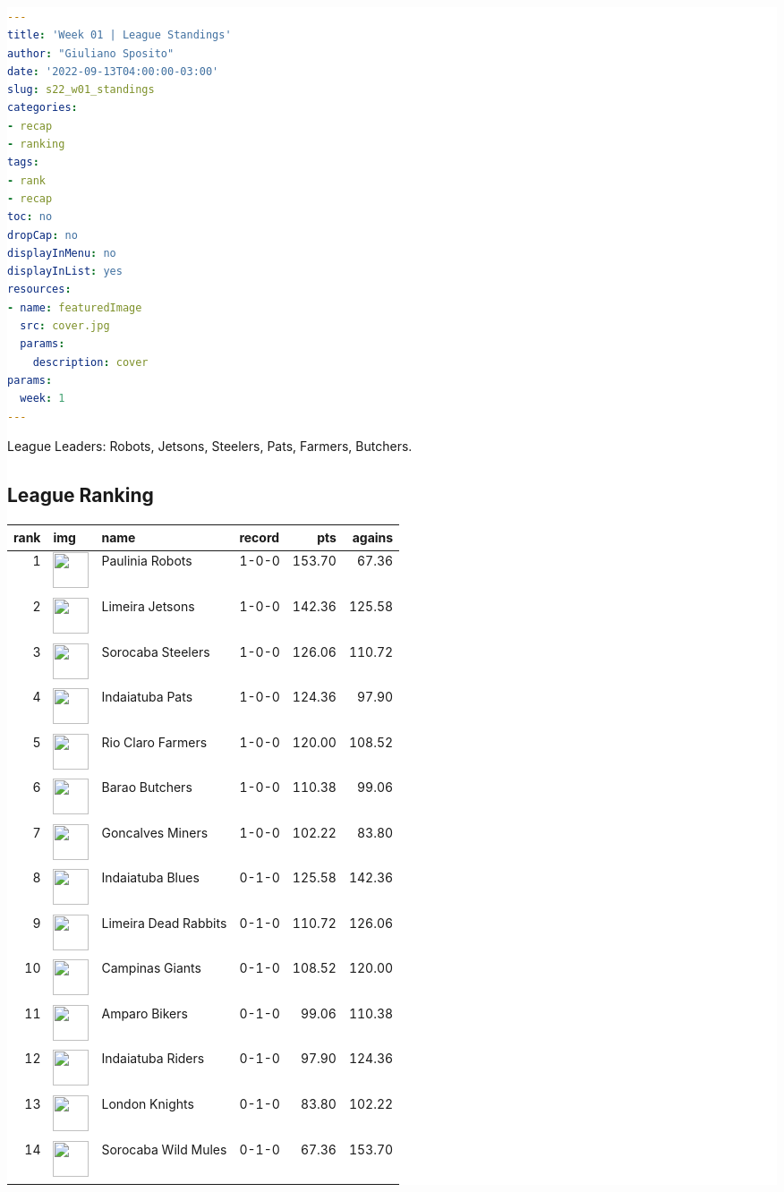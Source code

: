 ```yaml
---
title: 'Week 01 | League Standings'
author: "Giuliano Sposito"
date: '2022-09-13T04:00:00-03:00'
slug: s22_w01_standings
categories:
- recap
- ranking
tags:
- rank
- recap
toc: no
dropCap: no
displayInMenu: no
displayInList: yes
resources:
- name: featuredImage
  src: cover.jpg
  params:
    description: cover
params:
  week: 1
---
```







League Leaders: Robots, Jetsons, Steelers, Pats, Farmers, Butchers.



## League Ranking



| rank|img                                                                                                                                                                       |name                 |record |    pts| agains|
|----:|:-------------------------------------------------------------------------------------------------------------------------------------------------------------------------|:--------------------|:------|------:|------:|
|    1|<img src='https://image.fantasy.nfl.com/image/19b9a9b83996bd9277edd5144b2728cb.jpg?x=50&y=50&sig=ef99d67bd5f46b37d06b3689ee21dd20' style='width:40px;height:40px' alt=''> |Paulinia Robots      |1-0-0  | 153.70|  67.36|
|    2|<img src='https://image.fantasy.nfl.com/image/ee11061db934a162ced7c95bba16e2ba.jpg?x=50&y=50&sig=c285cc5d05c66959c087f529d874f264' style='width:40px;height:40px' alt=''> |Limeira Jetsons      |1-0-0  | 142.36| 125.58|
|    3|<img src='https://static.www.nfl.com/league/apps/fantasy/logos/avatar/240x240/PIT_4.png' style='width:40px;height:40px' alt=''>                                           |Sorocaba Steelers    |1-0-0  | 126.06| 110.72|
|    4|<img src='https://image.fantasy.nfl.com/image/81e9ca9e01ac58835b2c263bb1e39f3f.jpg?x=50&y=50&sig=a9cab28b7db8d6f48658cae189b4f771' style='width:40px;height:40px' alt=''> |Indaiatuba Pats      |1-0-0  | 124.36|  97.90|
|    5|<img src='https://static.www.nfl.com/league/apps/fantasy/logos/avatar/240x240/NYG_2.png' style='width:40px;height:40px' alt=''>                                           |Rio Claro Farmers    |1-0-0  | 120.00| 108.52|
|    6|<img src='https://static.www.nfl.com/league/apps/fantasy/logos/avatar/240x240/GB_1.png' style='width:40px;height:40px' alt=''>                                            |Barao Butchers       |1-0-0  | 110.38|  99.06|
|    7|<img src='https://image.fantasy.nfl.com/image/2e2e87f937ca70cc5ce0ec49133f1ee1.jpg?x=50&y=50&sig=bfbec6257f27b92a4b3e9bd9b7db7006' style='width:40px;height:40px' alt=''> |Goncalves Miners     |1-0-0  | 102.22|  83.80|
|    8|<img src='https://image.fantasy.nfl.com/image/21bf417b9782b0f07738ae6ac9b50694.jpg?x=50&y=50&sig=105e2f13c4bdf3b445f6f377a72532b4' style='width:40px;height:40px' alt=''> |Indaiatuba Blues     |0-1-0  | 125.58| 142.36|
|    9|<img src='https://image.fantasy.nfl.com/image/e9581c5cb898a312356db64bde1176f1.jpg?x=50&y=50&sig=3ff869f3e53f6a30f094c0d6ad54695e' style='width:40px;height:40px' alt=''> |Limeira Dead Rabbits |0-1-0  | 110.72| 126.06|
|   10|<img src='https://static.www.nfl.com/league/apps/fantasy/logos/avatar/240x240/NYG_5.png' style='width:40px;height:40px' alt=''>                                           |Campinas Giants      |0-1-0  | 108.52| 120.00|
|   11|<img src='https://static.www.nfl.com/league/apps/fantasy/logos/avatar/240x240/SF_1.png' style='width:40px;height:40px' alt=''>                                            |Amparo Bikers        |0-1-0  |  99.06| 110.38|
|   12|<img src='https://static.www.nfl.com/league/apps/fantasy/logos/avatar/240x240/CAR_4.png' style='width:40px;height:40px' alt=''>                                           |Indaiatuba Riders    |0-1-0  |  97.90| 124.36|
|   13|<img src='https://static.www.nfl.com/league/apps/fantasy/logos/avatar/240x240/OAK_1.png' style='width:40px;height:40px' alt=''>                                           |London Knights       |0-1-0  |  83.80| 102.22|
|   14|<img src='https://static.www.nfl.com/league/apps/fantasy/logos/avatar/240x240/PHI_4.png' style='width:40px;height:40px' alt=''>                                           |Sorocaba Wild Mules  |0-1-0  |  67.36| 153.70|
